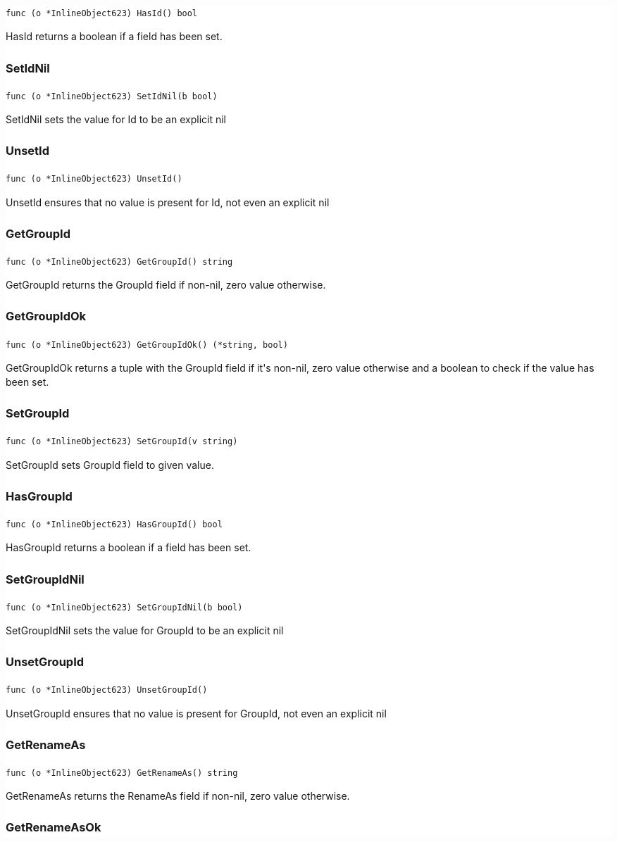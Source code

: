 `func (o *InlineObject623) HasId() bool`

HasId returns a boolean if a field has been set.

### SetIdNil

`func (o *InlineObject623) SetIdNil(b bool)`

 SetIdNil sets the value for Id to be an explicit nil

### UnsetId
`func (o *InlineObject623) UnsetId()`

UnsetId ensures that no value is present for Id, not even an explicit nil
### GetGroupId

`func (o *InlineObject623) GetGroupId() string`

GetGroupId returns the GroupId field if non-nil, zero value otherwise.

### GetGroupIdOk

`func (o *InlineObject623) GetGroupIdOk() (*string, bool)`

GetGroupIdOk returns a tuple with the GroupId field if it's non-nil, zero value otherwise
and a boolean to check if the value has been set.

### SetGroupId

`func (o *InlineObject623) SetGroupId(v string)`

SetGroupId sets GroupId field to given value.

### HasGroupId

`func (o *InlineObject623) HasGroupId() bool`

HasGroupId returns a boolean if a field has been set.

### SetGroupIdNil

`func (o *InlineObject623) SetGroupIdNil(b bool)`

 SetGroupIdNil sets the value for GroupId to be an explicit nil

### UnsetGroupId
`func (o *InlineObject623) UnsetGroupId()`

UnsetGroupId ensures that no value is present for GroupId, not even an explicit nil
### GetRenameAs

`func (o *InlineObject623) GetRenameAs() string`

GetRenameAs returns the RenameAs field if non-nil, zero value otherwise.

### GetRenameAsOk
